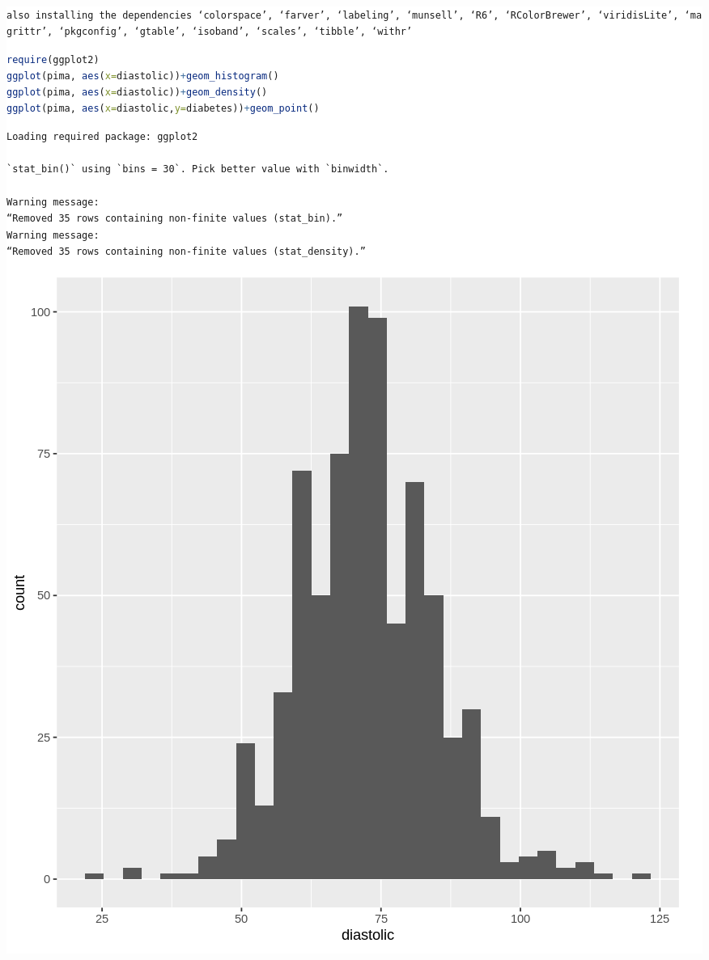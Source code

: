     also installing the dependencies ‘colorspace’, ‘farver’, ‘labeling’, ‘munsell’, ‘R6’, ‘RColorBrewer’, ‘viridisLite’, ‘magrittr’, ‘pkgconfig’, ‘gtable’, ‘isoband’, ‘scales’, ‘tibble’, ‘withr’
    
    



```R
require(ggplot2)
ggplot(pima, aes(x=diastolic))+geom_histogram()
ggplot(pima, aes(x=diastolic))+geom_density()
ggplot(pima, aes(x=diastolic,y=diabetes))+geom_point()
```

    Loading required package: ggplot2
    
    `stat_bin()` using `bins = 30`. Pick better value with `binwidth`.
    
    Warning message:
    “Removed 35 rows containing non-finite values (stat_bin).”
    Warning message:
    “Removed 35 rows containing non-finite values (stat_density).”



    
![png](Chapter_01_Notes_files/Chapter_01_Notes_14_1.png)
    